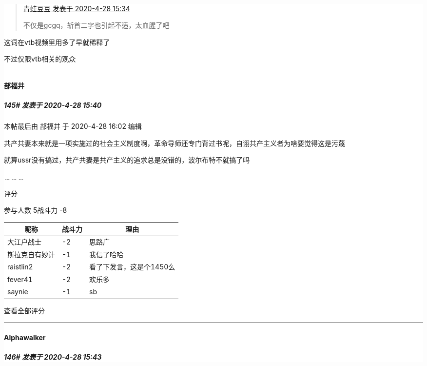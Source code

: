 <blockquote><a href="httphttps://bbs.saraba1st.com/2b/forum.php?mod=redirect&amp;goto=findpost&amp;pid=47235246&amp;ptid=1930579" target="_blank">青蛙豆豆 发表于 2020-4-28 15:34</a>

不仅是gcgq，斩首二字也引起不适，太血腥了吧</blockquote>
这词在vtb视频里用多了早就稀释了

不过仅限vtb相关的观众







-----

####  部福井  
##### 145#       发表于 2020-4-28 15:40



 本帖最后由 部福井 于 2020-4-28 16:02 编辑 

共产共妻本来就是一项实施过的社会主义制度啊，革命导师还专门背过书呢，自诩共产主义者为啥要觉得这是污蔑

就算ussr没有搞过，共产共妻是共产主义的追求总是没错的，波尔布特不就搞了吗



﹍﹍﹍

评分





 参与人数 5战斗力 -8

|昵称|战斗力|理由|
|----|---|---|
| 大江户战士|-2|思路广|
| 斯拉克自有妙计|-1|我信了哈哈|
| raistlin2|-2|看了下发言，这是个1450么|
| fever41|-2|欢乐多|
| saynie|-1|sb|



查看全部评分






-----

####  Alphawalker  
##### 146#       发表于 2020-4-28 15:43



